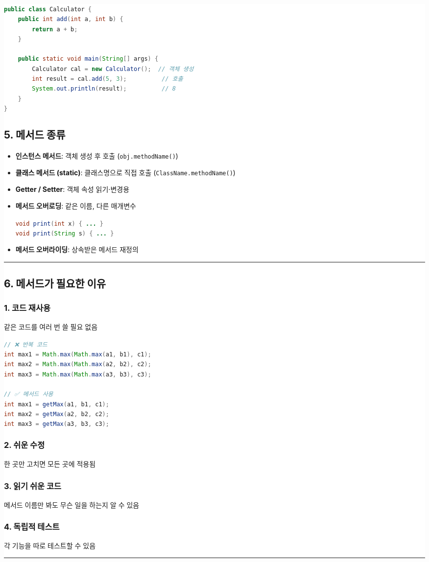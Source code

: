 ```java
public class Calculator {
    public int add(int a, int b) {
        return a + b;
    }
    
    public static void main(String[] args) {
        Calculator cal = new Calculator();  // 객체 생성
        int result = cal.add(5, 3);          // 호출
        System.out.println(result);          // 8
    }
}
```
## 5. 메서드 종류
* **인스턴스 메서드**: 객체 생성 후 호출 (`obj.methodName()`)
* **클래스 메서드 (static)**: 클래스명으로 직접 호출 (`ClassName.methodName()`)
* **Getter / Setter**: 객체 속성 읽기·변경용
* **메서드 오버로딩**: 같은 이름, 다른 매개변수

  ```java
  void print(int x) { ... }
  void print(String s) { ... }
  ```
* **메서드 오버라이딩**: 상속받은 메서드 재정의

---
## 6. 메서드가 필요한 이유

### 1. 코드 재사용 
같은 코드를 여러 번 쓸 필요 없음
```java
// ❌ 반복 코드
int max1 = Math.max(Math.max(a1, b1), c1);
int max2 = Math.max(Math.max(a2, b2), c2);
int max3 = Math.max(Math.max(a3, b3), c3);

// ✅ 메서드 사용
int max1 = getMax(a1, b1, c1);
int max2 = getMax(a2, b2, c2);
int max3 = getMax(a3, b3, c3);
```

### 2. 쉬운 수정
한 곳만 고치면 모든 곳에 적용됨

### 3. 읽기 쉬운 코드
메서드 이름만 봐도 무슨 일을 하는지 알 수 있음

### 4. 독립적 테스트
각 기능을 따로 테스트할 수 있음

---